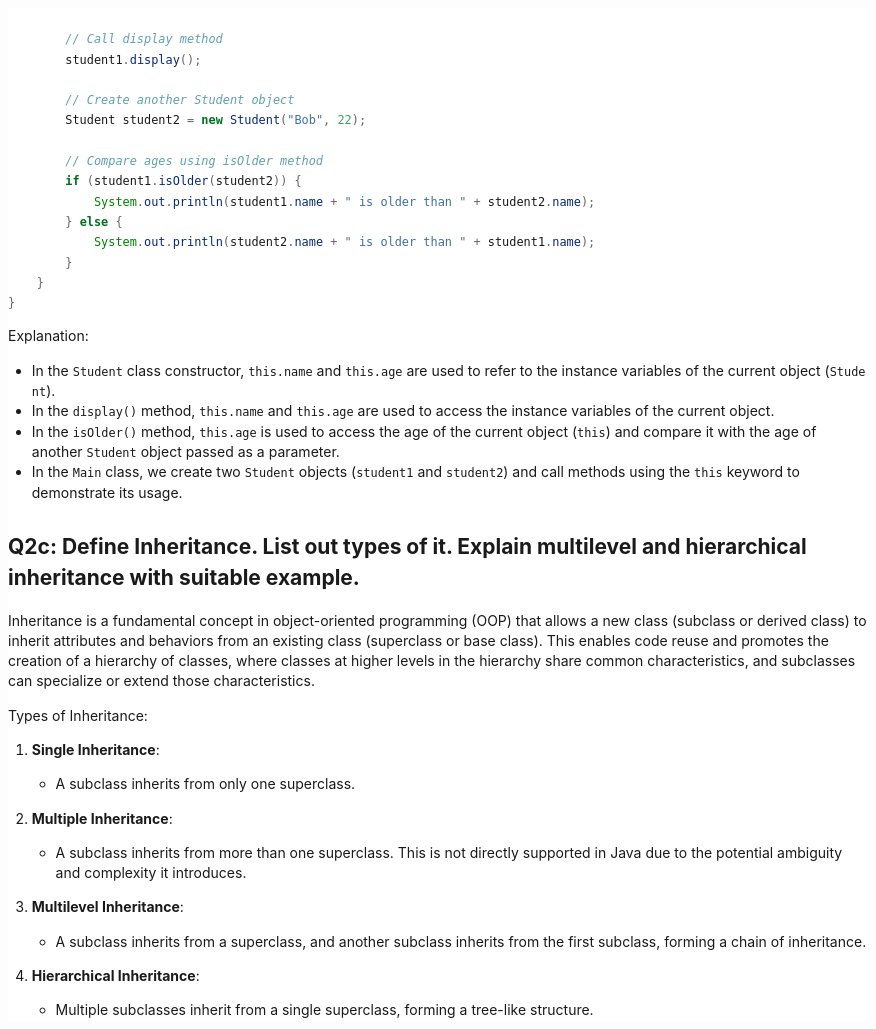 ```java
        
        // Call display method
        student1.display();
        
        // Create another Student object
        Student student2 = new Student("Bob", 22);
        
        // Compare ages using isOlder method
        if (student1.isOlder(student2)) {
            System.out.println(student1.name + " is older than " + student2.name);
        } else {
            System.out.println(student2.name + " is older than " + student1.name);
        }
    }
}
```

Explanation:
- In the `Student` class constructor, `this.name` and `this.age` are used to refer to the instance variables of the current object (`Student`).
- In the `display()` method, `this.name` and `this.age` are used to access the instance variables of the current object.
- In the `isOlder()` method, `this.age` is used to access the age of the current object (`this`) and compare it with the age of another `Student` object passed as a parameter.
- In the `Main` class, we create two `Student` objects (`student1` and `student2`) and call methods using the `this` keyword to demonstrate its usage.

## Q2c: Define Inheritance. List out types of it. Explain multilevel and hierarchical inheritance with suitable example.

Inheritance is a fundamental concept in object-oriented programming (OOP) that allows a new class (subclass or derived class) to inherit attributes and behaviors from an existing class (superclass or base class). This enables code reuse and promotes the creation of a hierarchy of classes, where classes at higher levels in the hierarchy share common characteristics, and subclasses can specialize or extend those characteristics.

Types of Inheritance:

1. **Single Inheritance**:
   - A subclass inherits from only one superclass.
   
2. **Multiple Inheritance**:
   - A subclass inherits from more than one superclass. This is not directly supported in Java due to the potential ambiguity and complexity it introduces.
   
3. **Multilevel Inheritance**:
   - A subclass inherits from a superclass, and another subclass inherits from the first subclass, forming a chain of inheritance.
   
4. **Hierarchical Inheritance**:
   - Multiple subclasses inherit from a single superclass, forming a tree-like structure.

